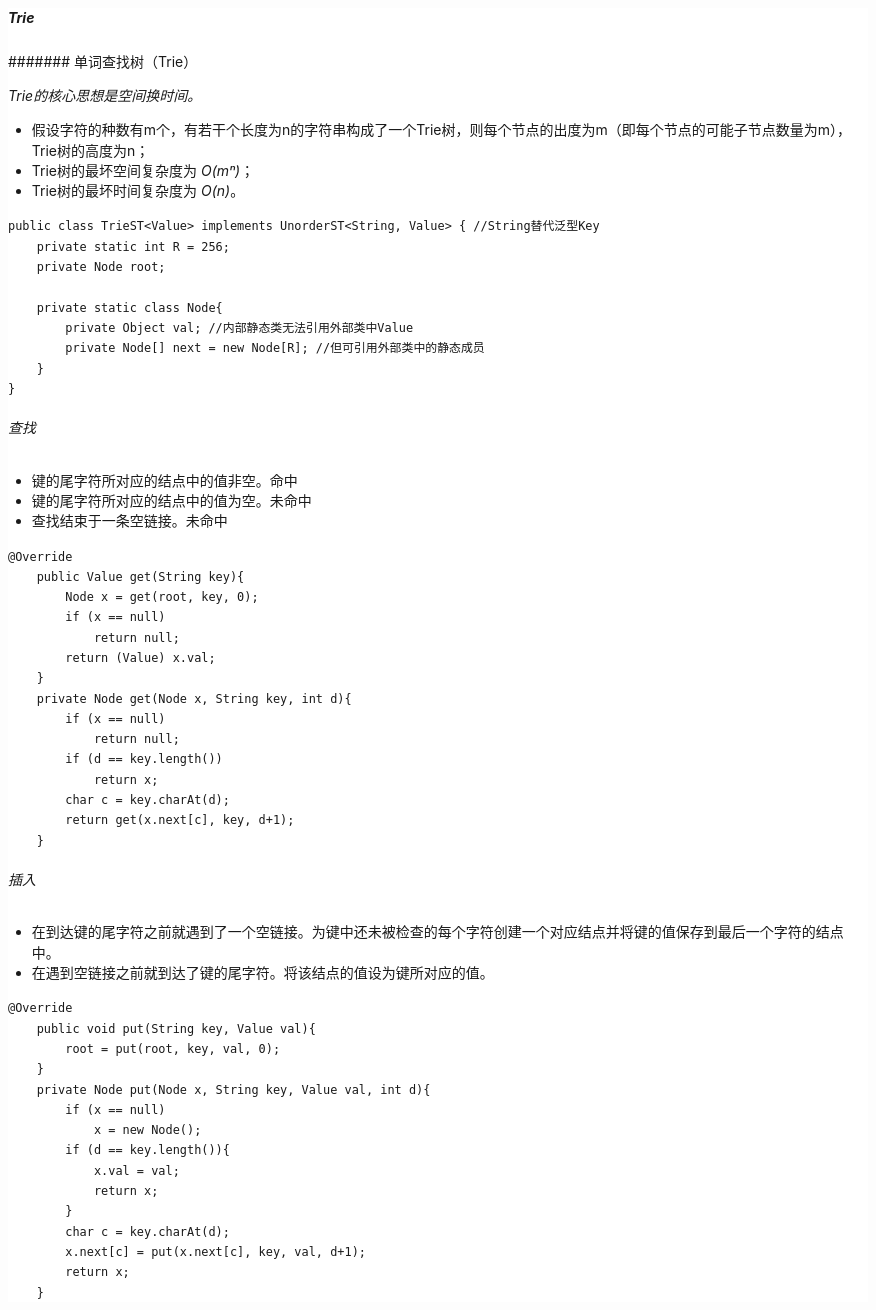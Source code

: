 ##### Trie


####### 单词查找树（Trie）

*Trie的核心思想是空间换时间。*

- 假设字符的种数有m个，有若干个长度为n的字符串构成了一个Trie树，则每个节点的出度为m（即每个节点的可能子节点数量为m），Trie树的高度为n；
- Trie树的最坏空间复杂度为 *O(mⁿ)*；
- Trie树的最坏时间复杂度为 *O(n)*。

```
public class TrieST<Value> implements UnorderST<String, Value> { //String替代泛型Key
    private static int R = 256;
    private Node root;

    private static class Node{
        private Object val; //内部静态类无法引用外部类中Value
        private Node[] next = new Node[R]; //但可引用外部类中的静态成员
    }
}
```


###### 查找

- 键的尾字符所对应的结点中的值非空。命中
- 键的尾字符所对应的结点中的值为空。未命中
- 查找结束于一条空链接。未命中

```
@Override
    public Value get(String key){
        Node x = get(root, key, 0);
        if (x == null)
            return null;
        return (Value) x.val;
    }
    private Node get(Node x, String key, int d){
        if (x == null)
            return null;
        if (d == key.length())
            return x;
        char c = key.charAt(d);
        return get(x.next[c], key, d+1);
    }
```

###### 插入

- 在到达键的尾字符之前就遇到了一个空链接。为键中还未被检查的每个字符创建一个对应结点并将键的值保存到最后一个字符的结点中。
- 在遇到空链接之前就到达了键的尾字符。将该结点的值设为键所对应的值。

```
@Override
    public void put(String key, Value val){
        root = put(root, key, val, 0);
    }
    private Node put(Node x, String key, Value val, int d){
        if (x == null)
            x = new Node();
        if (d == key.length()){
            x.val = val;
            return x;
        }
        char c = key.charAt(d);
        x.next[c] = put(x.next[c], key, val, d+1);
        return x;
    }
```